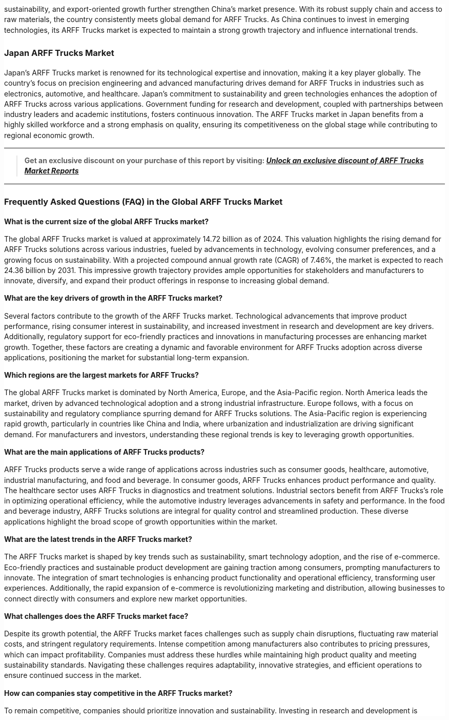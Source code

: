 sustainability, and export-oriented growth further strengthen China&rsquo;s market presence. With its robust supply chain and access to raw materials, the country consistently meets global demand for ARFF Trucks. As China continues to invest in emerging technologies, its ARFF Trucks market is expected to maintain a strong growth trajectory and influence international trends.</p><h3>Japan ARFF Trucks Market</h3><p>Japan&rsquo;s ARFF Trucks market is renowned for its technological expertise and innovation, making it a key player globally. The country&rsquo;s focus on precision engineering and advanced manufacturing drives demand for ARFF Trucks in industries such as electronics, automotive, and healthcare. Japan&rsquo;s commitment to sustainability and green technologies enhances the adoption of ARFF Trucks across various applications. Government funding for research and development, coupled with partnerships between industry leaders and academic institutions, fosters continuous innovation. The ARFF Trucks market in Japan benefits from a highly skilled workforce and a strong emphasis on quality, ensuring its competitiveness on the global stage while contributing to regional economic growth.</p><hr /><blockquote><p><strong>Get an exclusive discount on your purchase of this report by visiting: <em><a href="://marketresearchpulse.com/ask-for-discount/106333?utm_source=Github&amp;utm_medium=0112">Unlock an exclusive discount of ARFF Trucks Market Reports</a></em>&nbsp;</strong></p></blockquote><hr /><h3>Frequently Asked Questions (FAQ) in the Global ARFF Trucks Market</h3><p><strong>What is the current size of the global ARFF Trucks market?</strong></p><p>The global ARFF Trucks market is valued at approximately 14.72 billion as of 2024. This valuation highlights the rising demand for ARFF Trucks solutions across various industries, fueled by advancements in technology, evolving consumer preferences, and a growing focus on sustainability. With a projected compound annual growth rate (CAGR) of 7.46%, the market is expected to reach 24.36 billion by 2031. This impressive growth trajectory provides ample opportunities for stakeholders and manufacturers to innovate, diversify, and expand their product offerings in response to increasing global demand.</p><p><strong>What are the key drivers of growth in the ARFF Trucks market?</strong></p><p>Several factors contribute to the growth of the ARFF Trucks market. Technological advancements that improve product performance, rising consumer interest in sustainability, and increased investment in research and development are key drivers. Additionally, regulatory support for eco-friendly practices and innovations in manufacturing processes are enhancing market growth. Together, these factors are creating a dynamic and favorable environment for ARFF Trucks adoption across diverse applications, positioning the market for substantial long-term expansion.</p><p><strong>Which regions are the largest markets for ARFF Trucks?</strong></p><p>The global ARFF Trucks market is dominated by North America, Europe, and the Asia-Pacific region. North America leads the market, driven by advanced technological adoption and a strong industrial infrastructure. Europe follows, with a focus on sustainability and regulatory compliance spurring demand for ARFF Trucks solutions. The Asia-Pacific region is experiencing rapid growth, particularly in countries like China and India, where urbanization and industrialization are driving significant demand. For manufacturers and investors, understanding these regional trends is key to leveraging growth opportunities.</p><p><strong>What are the main applications of ARFF Trucks products?</strong></p><p>ARFF Trucks products serve a wide range of applications across industries such as consumer goods, healthcare, automotive, industrial manufacturing, and food and beverage. In consumer goods, ARFF Trucks enhances product performance and quality. The healthcare sector uses ARFF Trucks in diagnostics and treatment solutions. Industrial sectors benefit from ARFF Trucks&rsquo;s role in optimizing operational efficiency, while the automotive industry leverages advancements in safety and performance. In the food and beverage industry, ARFF Trucks solutions are integral for quality control and streamlined production. These diverse applications highlight the broad scope of growth opportunities within the market.</p><p><strong>What are the latest trends in the ARFF Trucks market?</strong></p><p>The ARFF Trucks market is shaped by key trends such as sustainability, smart technology adoption, and the rise of e-commerce. Eco-friendly practices and sustainable product development are gaining traction among consumers, prompting manufacturers to innovate. The integration of smart technologies is enhancing product functionality and operational efficiency, transforming user experiences. Additionally, the rapid expansion of e-commerce is revolutionizing marketing and distribution, allowing businesses to connect directly with consumers and explore new market opportunities.</p><p><strong>What challenges does the ARFF Trucks market face?</strong></p><p>Despite its growth potential, the ARFF Trucks market faces challenges such as supply chain disruptions, fluctuating raw material costs, and stringent regulatory requirements. Intense competition among manufacturers also contributes to pricing pressures, which can impact profitability. Companies must address these hurdles while maintaining high product quality and meeting sustainability standards. Navigating these challenges requires adaptability, innovative strategies, and efficient operations to ensure continued success in the market.</p><p><strong>How can companies stay competitive in the ARFF Trucks market?</strong></p><p>To remain competitive, companies should prioritize innovation and sustainability. Investing in research and development is